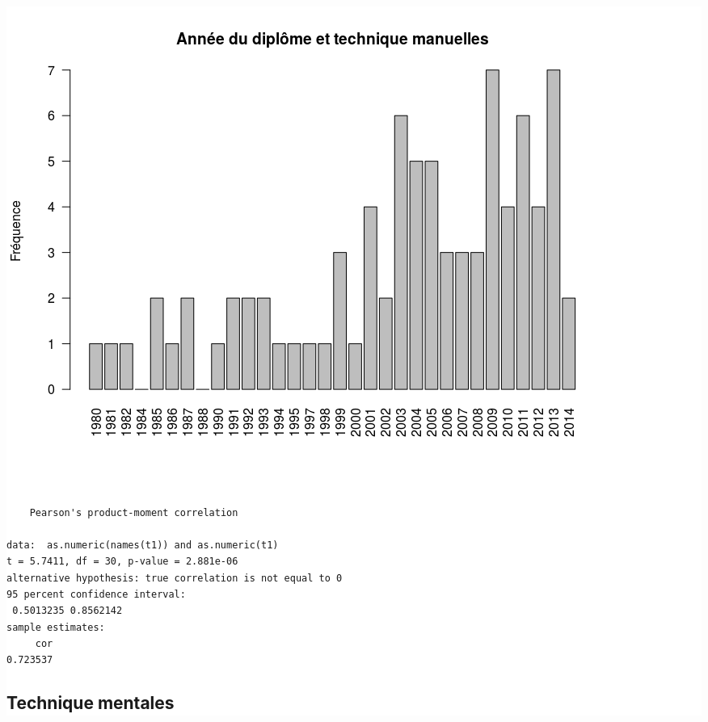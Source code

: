 ![](analyse_files/figure-html/unnamed-chunk-35-1.png)

```

	Pearson's product-moment correlation

data:  as.numeric(names(t1)) and as.numeric(t1)
t = 5.7411, df = 30, p-value = 2.881e-06
alternative hypothesis: true correlation is not equal to 0
95 percent confidence interval:
 0.5013235 0.8562142
sample estimates:
     cor 
0.723537 
```

Technique mentales
-----------------------